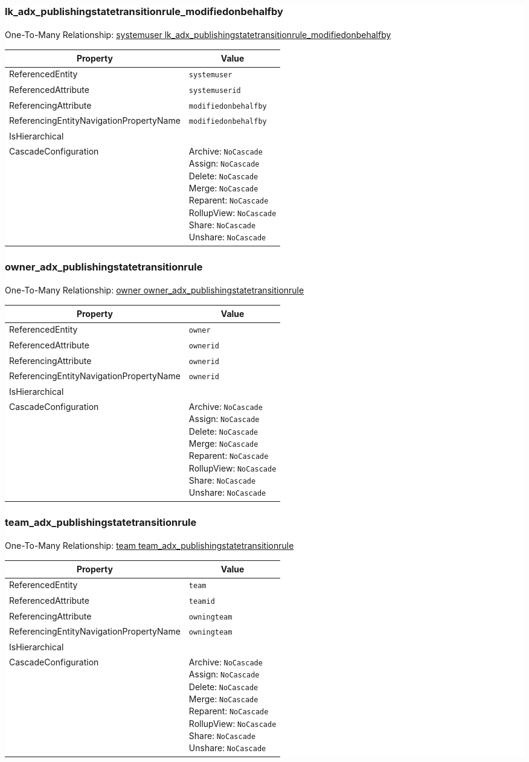 ### <a name="BKMK_lk_adx_publishingstatetransitionrule_modifiedonbehalfby"></a> lk_adx_publishingstatetransitionrule_modifiedonbehalfby

One-To-Many Relationship: [systemuser lk_adx_publishingstatetransitionrule_modifiedonbehalfby](systemuser.md#BKMK_lk_adx_publishingstatetransitionrule_modifiedonbehalfby)

|Property|Value|
|---|---|
|ReferencedEntity|`systemuser`|
|ReferencedAttribute|`systemuserid`|
|ReferencingAttribute|`modifiedonbehalfby`|
|ReferencingEntityNavigationPropertyName|`modifiedonbehalfby`|
|IsHierarchical||
|CascadeConfiguration|Archive: `NoCascade`<br />Assign: `NoCascade`<br />Delete: `NoCascade`<br />Merge: `NoCascade`<br />Reparent: `NoCascade`<br />RollupView: `NoCascade`<br />Share: `NoCascade`<br />Unshare: `NoCascade`|

### <a name="BKMK_owner_adx_publishingstatetransitionrule"></a> owner_adx_publishingstatetransitionrule

One-To-Many Relationship: [owner owner_adx_publishingstatetransitionrule](owner.md#BKMK_owner_adx_publishingstatetransitionrule)

|Property|Value|
|---|---|
|ReferencedEntity|`owner`|
|ReferencedAttribute|`ownerid`|
|ReferencingAttribute|`ownerid`|
|ReferencingEntityNavigationPropertyName|`ownerid`|
|IsHierarchical||
|CascadeConfiguration|Archive: `NoCascade`<br />Assign: `NoCascade`<br />Delete: `NoCascade`<br />Merge: `NoCascade`<br />Reparent: `NoCascade`<br />RollupView: `NoCascade`<br />Share: `NoCascade`<br />Unshare: `NoCascade`|

### <a name="BKMK_team_adx_publishingstatetransitionrule"></a> team_adx_publishingstatetransitionrule

One-To-Many Relationship: [team team_adx_publishingstatetransitionrule](team.md#BKMK_team_adx_publishingstatetransitionrule)

|Property|Value|
|---|---|
|ReferencedEntity|`team`|
|ReferencedAttribute|`teamid`|
|ReferencingAttribute|`owningteam`|
|ReferencingEntityNavigationPropertyName|`owningteam`|
|IsHierarchical||
|CascadeConfiguration|Archive: `NoCascade`<br />Assign: `NoCascade`<br />Delete: `NoCascade`<br />Merge: `NoCascade`<br />Reparent: `NoCascade`<br />RollupView: `NoCascade`<br />Share: `NoCascade`<br />Unshare: `NoCascade`|
